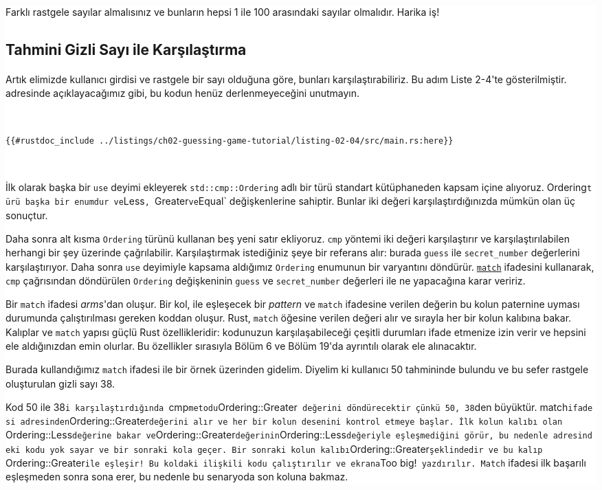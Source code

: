 Farklı rastgele sayılar almalısınız ve bunların hepsi
1 ile 100 arasındaki sayılar olmalıdır. Harika iş!

## Tahmini Gizli Sayı ile Karşılaştırma

Artık elimizde kullanıcı girdisi ve rastgele bir sayı olduğuna göre, bunları karşılaştırabiliriz. Bu adım
Liste 2-4'te gösterilmiştir. adresinde açıklayacağımız gibi, bu kodun henüz derlenmeyeceğini unutmayın.

<Listing number="2-4" file-name="src/main.rs" caption="Handling the possible return values of comparing two numbers">

```rust,ignore,does_not_compile
{{#rustdoc_include ../listings/ch02-guessing-game-tutorial/listing-02-04/src/main.rs:here}}
```

</Listing>

İlk olarak başka bir `use` deyimi ekleyerek
`std::cmp::Ordering` adlı bir türü standart kütüphaneden kapsam içine alıyoruz. Ordering` türü
başka bir enumdur ve `Less`, `Greater` ve `Equal` değişkenlerine sahiptir. Bunlar
iki değeri karşılaştırdığınızda mümkün olan üç sonuçtur.

Daha sonra alt kısma `Ordering` türünü kullanan beş yeni satır ekliyoruz. `cmp` yöntemi iki değeri karşılaştırır ve
karşılaştırılabilen herhangi bir şey üzerinde çağrılabilir. Karşılaştırmak istediğiniz şeye bir referans alır: burada
`guess` ile `secret_number` değerlerini karşılaştırıyor. Daha sonra `use` deyimiyle kapsama aldığımız
`Ordering` enumunun bir varyantını döndürür. [`match`][match] ifadesini kullanarak,
`cmp` çağrısından döndürülen `Ordering` değişkeninin
`guess` ve `secret_number` değerleri ile ne yapacağına karar veririz.

Bir `match` ifadesi _arms_'dan oluşur. Bir kol,
ile eşleşecek bir _pattern_ ve `match` ifadesine verilen değerin
bu kolun paternine uyması durumunda çalıştırılması gereken koddan oluşur. Rust, `match` öğesine verilen değeri alır ve sırayla her bir kolun kalıbına
bakar. Kalıplar ve `match` yapısı
güçlü Rust özellikleridir:
kodunuzun karşılaşabileceği çeşitli durumları ifade etmenize izin verir ve hepsini ele aldığınızdan emin olurlar. Bu özellikler
sırasıyla Bölüm 6 ve Bölüm 19'da ayrıntılı olarak ele alınacaktır.

Burada kullandığımız `match` ifadesi ile bir örnek üzerinden gidelim. Diyelim ki
kullanıcı 50 tahmininde bulundu ve bu sefer rastgele oluşturulan gizli sayı
38.

Kod 50 ile 38`i karşılaştırdığında `cmp` metodu
`Ordering::Greater` değerini döndürecektir çünkü 50, 38`den büyüktür. match` ifadesi
adresinden `Ordering::Greater` değerini alır ve her bir kolun desenini kontrol etmeye başlar. İlk kolun kalıbı olan `Ordering::Less` değerine
bakar ve
`Ordering::Greater` değerinin `Ordering::Less` değeriyle eşleşmediğini görür, bu nedenle
adresindeki kodu yok sayar ve bir sonraki kola geçer. Bir sonraki kolun kalıbı
`Ordering::Greater` şeklindedir ve bu kalıp `Ordering::Greater` ile eşleşir! Bu koldaki ilişkili
kodu çalıştırılır ve ekrana `Too big!` yazdırılır. Match`
ifadesi ilk başarılı eşleşmeden sonra sona erer, bu nedenle bu senaryoda son
koluna bakmaz.


[prelude]: ../std/prelude/index.html
[variables-and-mutability]: ch03-01-variables-and-mutability.html#variables-and-mutability
[comments]: ch03-04-comments.html
[string]: ../std/string/struct.String.html
[iostdin]: ../std/io/struct.Stdin.html
[read_line]: ../std/io/struct.Stdin.html#method.read_line
[result]: ../std/result/enum.Result.html
[enums]: ch06-00-enums.html
[expect]: ../std/result/enum.Result.html#method.expect
[recover]: ch09-02-recoverable-errors-with-result.html
[randcrate]: https://crates.io/crates/rand
[semver]: http://semver.org
[cratesio]: https://crates.io/
[doccargo]: https://doc.rust-lang.org/cargo/
[doccratesio]: https://doc.rust-lang.org/cargo/reference/publishing.html
[match]: ch06-02-match.html
[shadowing]: ch03-01-variables-and-mutability.html#shadowing
[parse]: ../std/primitive.str.html#method.parse
[integers]: ch03-02-data-types.html#integer-types